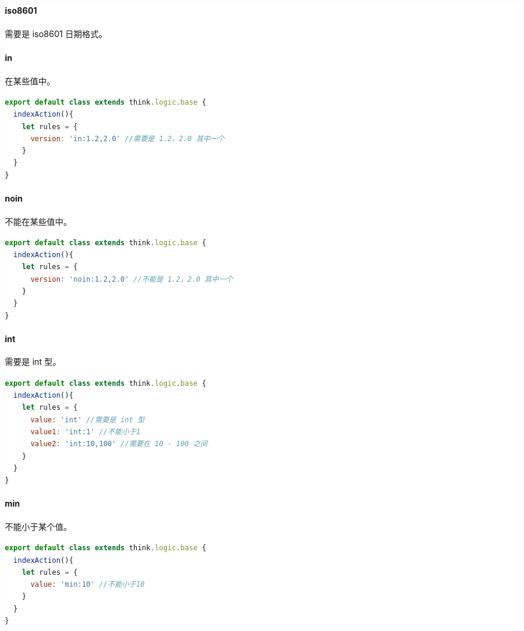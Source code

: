 #### iso8601

需要是 iso8601 日期格式。

#### in

在某些值中。

```js
export default class extends think.logic.base {
  indexAction(){
    let rules = {
      version: 'in:1.2,2.0' //需要是 1.2，2.0 其中一个
    }
  }
}
```

#### noin

不能在某些值中。

```js
export default class extends think.logic.base {
  indexAction(){
    let rules = {
      version: 'noin:1.2,2.0' //不能是 1.2，2.0 其中一个
    }
  }
}
```

#### int

需要是 int 型。

```js
export default class extends think.logic.base {
  indexAction(){
    let rules = {
      value: 'int' //需要是 int 型
      value1: 'int:1' //不能小于1
      value2: 'int:10,100' //需要在 10 - 100 之间
    }
  }
}
```

#### min

不能小于某个值。

```js
export default class extends think.logic.base {
  indexAction(){
    let rules = {
      value: 'min:10' //不能小于10
    }
  }
}
```
